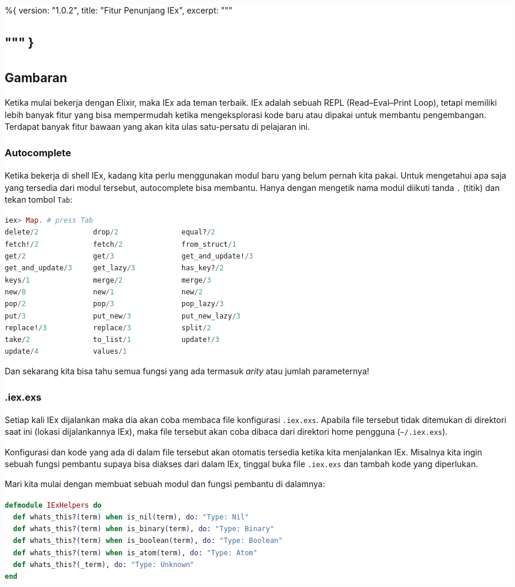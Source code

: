 %{
  version: "1.0.2",
  title: "Fitur Penunjang IEx",
  excerpt: """
  
  """
}
---

## Gambaran

Ketika mulai bekerja dengan Elixir, maka IEx ada teman terbaik.
IEx adalah sebuah REPL (Read–Eval–Print Loop), tetapi memiliki lebih banyak fitur yang bisa mempermudah ketika mengeksplorasi kode baru atau dipakai untuk membantu pengembangan.
Terdapat banyak fitur bawaan yang akan kita ulas satu-persatu di pelajaran ini.

### Autocomplete

Ketika bekerja di shell IEx, kadang kita perlu menggunakan modul baru yang belum pernah kita pakai.
Untuk mengetahui apa saja yang tersedia dari modul tersebut, autocomplete bisa membantu.
Hanya dengan mengetik nama modul diikuti tanda `.` (titik) dan tekan tombol `Tab`:

```elixir
iex> Map. # press Tab
delete/2             drop/2               equal?/2
fetch!/2             fetch/2              from_struct/1
get/2                get/3                get_and_update!/3
get_and_update/3     get_lazy/3           has_key?/2
keys/1               merge/2              merge/3
new/0                new/1                new/2
pop/2                pop/3                pop_lazy/3
put/3                put_new/3            put_new_lazy/3
replace!/3           replace/3            split/2
take/2               to_list/1            update!/3
update/4             values/1
```

Dan sekarang kita bisa tahu semua fungsi yang ada termasuk *arity* atau jumlah parameternya!

### .iex.exs

Setiap kali IEx dijalankan maka dia akan coba membaca file konfigurasi  `.iex.exs`.
Apabila file tersebut tidak ditemukan di direktori saat ini (lokasi dijalankannya IEx), maka file tersebut akan coba dibaca dari direktori home pengguna (`~/.iex.exs`).

Konfigurasi dan kode yang ada di dalam file tersebut akan otomatis tersedia ketika kita menjalankan IEx.
Misalnya kita ingin sebuah fungsi pembantu supaya bisa diakses dari dalam IEx, tinggal buka file `.iex.exs` dan tambah kode yang diperlukan.

Mari kita mulai dengan membuat sebuah modul dan fungsi pembantu di dalamnya:

```elixir
defmodule IExHelpers do
  def whats_this?(term) when is_nil(term), do: "Type: Nil"
  def whats_this?(term) when is_binary(term), do: "Type: Binary"
  def whats_this?(term) when is_boolean(term), do: "Type: Boolean"
  def whats_this?(term) when is_atom(term), do: "Type: Atom"
  def whats_this?(_term), do: "Type: Unknown"
end
```
